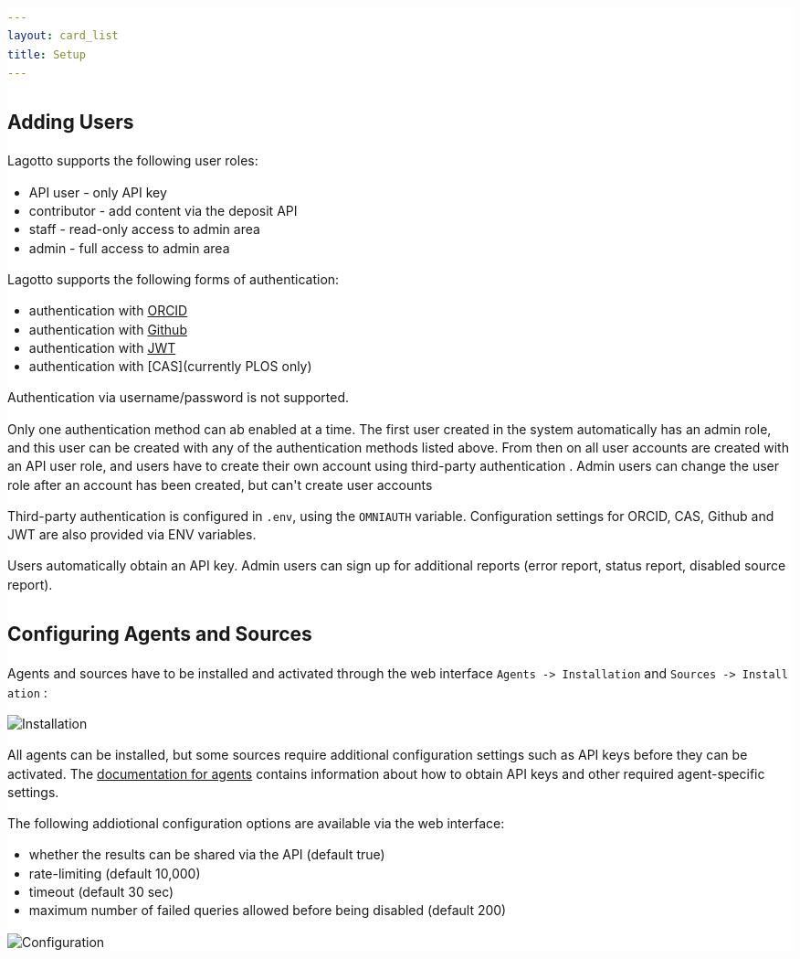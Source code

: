 ```yaml
---
layout: card_list
title: Setup
---
```


## Adding Users
Lagotto supports the following user roles:

* API user - only API key
* contributor - add content via the deposit API
* staff - read-only access to admin area
* admin - full access to admin area

Lagotto supports the following forms of authentication:

* authentication with [ORCID](http://www.orcid.org/)
* authentication with [Github](https://developer.github.com/guides/basics-of-authentication/)
* authentication with [JWT](https://jwt.io)
* authentication with [CAS](currently PLOS only)

Authentication via username/password is not supported.

Only one authentication method can ab enabled at a time. The first user created in the system automatically has an admin role, and this user can be created with any of the authentication methods listed above. From then on all user accounts are created with an API user role, and users have to create their own account using third-party authentication . Admin users can change the user role after an account has been created, but can't create user accounts

Third-party authentication is configured in `.env`, using the `OMNIAUTH` variable. Configuration settings for ORCID, CAS, Github and JWT are also provided via ENV variables.

Users automatically obtain an API key. Admin users can sign up for additional reports (error report, status report, disabled source report).

## Configuring Agents and Sources

Agents and sources have to be installed and activated through the web interface `Agents -> Installation` and `Sources -> Installation` :

![Installation](/images/installation.png)

All agents can be installed, but some sources require additional configuration settings such as API keys before they can be activated. The [documentation for agents](agents) contains information about how to obtain API keys and other required agent-specific settings.

The following addiotional configuration options are available via the web interface:

* whether the results can be shared via the API (default true)
* rate-limiting (default 10,000)
* timeout (default 30 sec)
* maximum number of failed queries allowed before being disabled (default 200)

![Configuration](/images/configuration.png)
